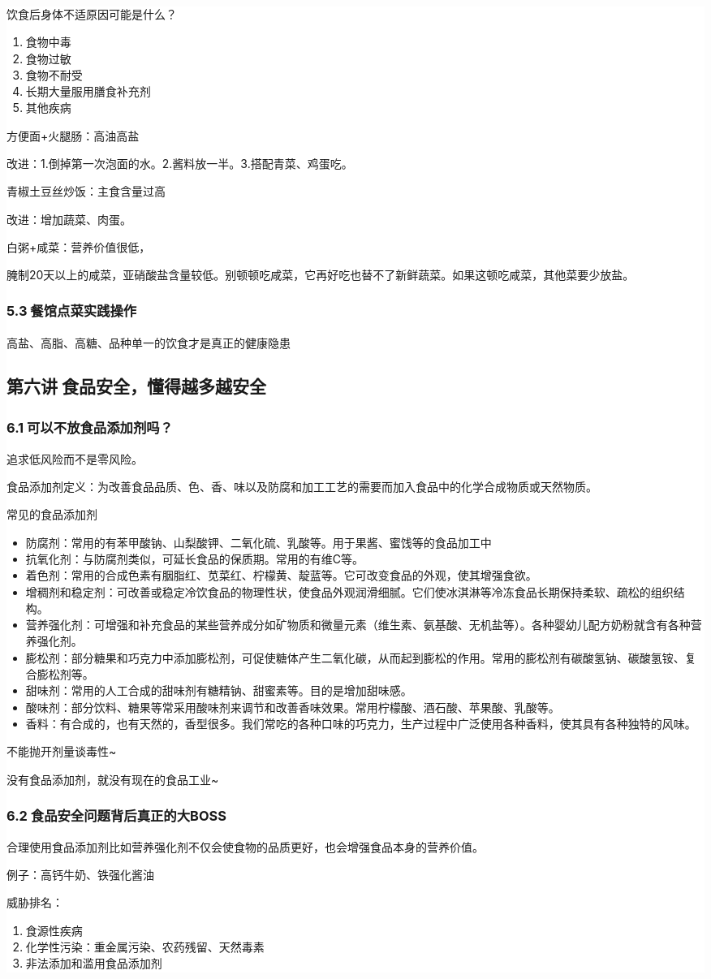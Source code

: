 饮食后身体不适原因可能是什么？

1. 食物中毒
2. 食物过敏
3. 食物不耐受
4. 长期大量服用膳食补充剂
5. 其他疾病

方便面+火腿肠：高油高盐

改进：1.倒掉第一次泡面的水。2.酱料放一半。3.搭配青菜、鸡蛋吃。

青椒土豆丝炒饭：主食含量过高

改进：增加蔬菜、肉蛋。

白粥+咸菜：营养价值很低，

腌制20天以上的咸菜，亚硝酸盐含量较低。别顿顿吃咸菜，它再好吃也替不了新鲜蔬菜。如果这顿吃咸菜，其他菜要少放盐。


### 5.3 餐馆点菜实践操作

高盐、高脂、高糖、品种单一的饮食才是真正的健康隐患

## 第六讲 食品安全，懂得越多越安全

### 6.1 可以不放食品添加剂吗？

追求低风险而不是零风险。

食品添加剂定义：为改善食品品质、色、香、味以及防腐和加工工艺的需要而加入食品中的化学合成物质或天然物质。

常见的食品添加剂

- 防腐剂：常用的有苯甲酸钠、山梨酸钾、二氧化硫、乳酸等。用于果酱、蜜饯等的食品加工中
- 抗氧化剂：与防腐剂类似，可延长食品的保质期。常用的有维C等。
- 着色剂：常用的合成色素有胭脂红、苋菜红、柠檬黄、靛蓝等。它可改变食品的外观，使其增强食欲。
- 增稠剂和稳定剂：可改善或稳定冷饮食品的物理性状，使食品外观润滑细腻。它们使冰淇淋等冷冻食品长期保持柔软、疏松的组织结构。
- 营养强化剂：可增强和补充食品的某些营养成分如矿物质和微量元素（维生素、氨基酸、无机盐等）。各种婴幼儿配方奶粉就含有各种营养强化剂。
- 膨松剂：部分糖果和巧克力中添加膨松剂，可促使糖体产生二氧化碳，从而起到膨松的作用。常用的膨松剂有碳酸氢钠、碳酸氢铵、复合膨松剂等。
- 甜味剂：常用的人工合成的甜味剂有糖精钠、甜蜜素等。目的是增加甜味感。
- 酸味剂：部分饮料、糖果等常采用酸味剂来调节和改善香味效果。常用柠檬酸、酒石酸、苹果酸、乳酸等。
- 香料：有合成的，也有天然的，香型很多。我们常吃的各种口味的巧克力，生产过程中广泛使用各种香料，使其具有各种独特的风味。

不能抛开剂量谈毒性~

没有食品添加剂，就没有现在的食品工业~


### 6.2 食品安全问题背后真正的大BOSS

合理使用食品添加剂比如营养强化剂不仅会使食物的品质更好，也会增强食品本身的营养价值。

例子：高钙牛奶、铁强化酱油

威胁排名：

1. 食源性疾病
2. 化学性污染：重金属污染、农药残留、天然毒素
3. 非法添加和滥用食品添加剂
